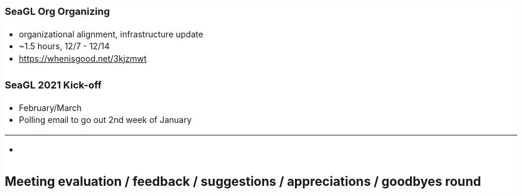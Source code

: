 ### SeaGL Org Organizing
- organizational alignment, infrastructure update
- ~1.5 hours, 12/7 - 12/14
- https://whenisgood.net/3kjzmwt

### SeaGL 2021 Kick-off
- February/March
- Polling email to go out 2nd week of January

---


- 

Meeting evaluation / feedback / suggestions / appreciations / goodbyes round
----------










